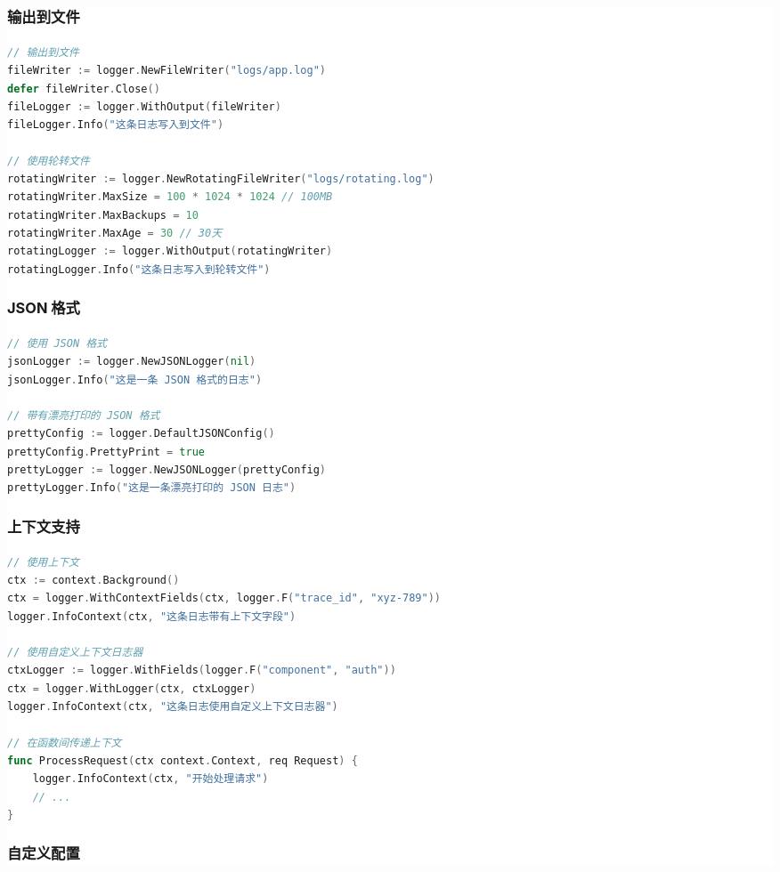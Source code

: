 ### 输出到文件

```go
// 输出到文件
fileWriter := logger.NewFileWriter("logs/app.log")
defer fileWriter.Close()
fileLogger := logger.WithOutput(fileWriter)
fileLogger.Info("这条日志写入到文件")

// 使用轮转文件
rotatingWriter := logger.NewRotatingFileWriter("logs/rotating.log")
rotatingWriter.MaxSize = 100 * 1024 * 1024 // 100MB
rotatingWriter.MaxBackups = 10
rotatingWriter.MaxAge = 30 // 30天
rotatingLogger := logger.WithOutput(rotatingWriter)
rotatingLogger.Info("这条日志写入到轮转文件")
```

### JSON 格式

```go
// 使用 JSON 格式
jsonLogger := logger.NewJSONLogger(nil)
jsonLogger.Info("这是一条 JSON 格式的日志")

// 带有漂亮打印的 JSON 格式
prettyConfig := logger.DefaultJSONConfig()
prettyConfig.PrettyPrint = true
prettyLogger := logger.NewJSONLogger(prettyConfig)
prettyLogger.Info("这是一条漂亮打印的 JSON 日志")
```

### 上下文支持

```go
// 使用上下文
ctx := context.Background()
ctx = logger.WithContextFields(ctx, logger.F("trace_id", "xyz-789"))
logger.InfoContext(ctx, "这条日志带有上下文字段")

// 使用自定义上下文日志器
ctxLogger := logger.WithFields(logger.F("component", "auth"))
ctx = logger.WithLogger(ctx, ctxLogger)
logger.InfoContext(ctx, "这条日志使用自定义上下文日志器")

// 在函数间传递上下文
func ProcessRequest(ctx context.Context, req Request) {
    logger.InfoContext(ctx, "开始处理请求")
    // ...
}
```

### 自定义配置
